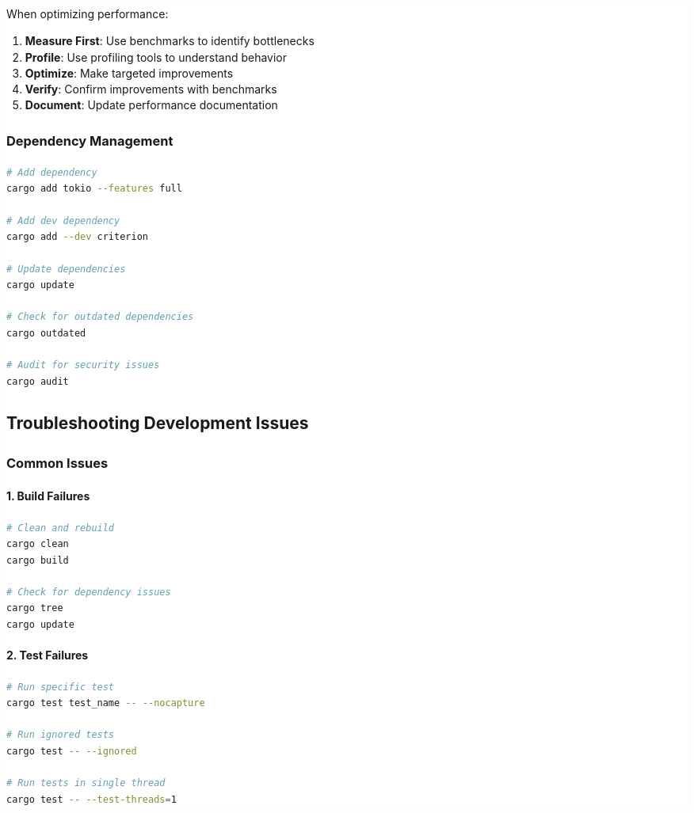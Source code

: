 When optimizing performance:

1. **Measure First**: Use benchmarks to identify bottlenecks
2. **Profile**: Use profiling tools to understand behavior
3. **Optimize**: Make targeted improvements
4. **Verify**: Confirm improvements with benchmarks
5. **Document**: Update performance documentation

### Dependency Management

```bash
# Add dependency
cargo add tokio --features full

# Add dev dependency
cargo add --dev criterion

# Update dependencies
cargo update

# Check for outdated dependencies
cargo outdated

# Audit for security issues
cargo audit
```

## Troubleshooting Development Issues

### Common Issues

#### 1. Build Failures
```bash
# Clean and rebuild
cargo clean
cargo build

# Check for dependency issues
cargo tree
cargo update
```

#### 2. Test Failures
```bash
# Run specific test
cargo test test_name -- --nocapture

# Run ignored tests
cargo test -- --ignored

# Run tests in single thread
cargo test -- --test-threads=1
```

